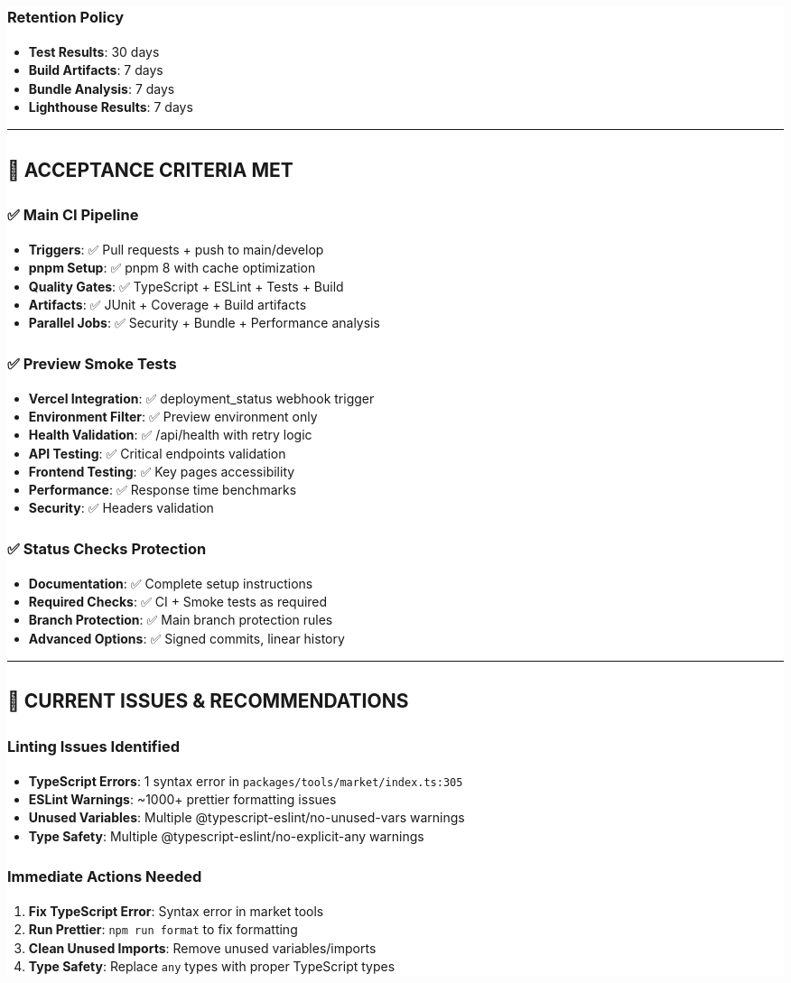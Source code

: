 ### **Retention Policy**

- **Test Results**: 30 days
- **Build Artifacts**: 7 days
- **Bundle Analysis**: 7 days
- **Lighthouse Results**: 7 days

---

## 🎯 ACCEPTANCE CRITERIA MET

### **✅ Main CI Pipeline**

- **Triggers**: ✅ Pull requests + push to main/develop
- **pnpm Setup**: ✅ pnpm 8 with cache optimization
- **Quality Gates**: ✅ TypeScript + ESLint + Tests + Build
- **Artifacts**: ✅ JUnit + Coverage + Build artifacts
- **Parallel Jobs**: ✅ Security + Bundle + Performance analysis

### **✅ Preview Smoke Tests**

- **Vercel Integration**: ✅ deployment_status webhook trigger
- **Environment Filter**: ✅ Preview environment only
- **Health Validation**: ✅ /api/health with retry logic
- **API Testing**: ✅ Critical endpoints validation
- **Frontend Testing**: ✅ Key pages accessibility
- **Performance**: ✅ Response time benchmarks
- **Security**: ✅ Headers validation

### **✅ Status Checks Protection**

- **Documentation**: ✅ Complete setup instructions
- **Required Checks**: ✅ CI + Smoke tests as required
- **Branch Protection**: ✅ Main branch protection rules
- **Advanced Options**: ✅ Signed commits, linear history

---

## 🚨 CURRENT ISSUES & RECOMMENDATIONS

### **Linting Issues Identified**

- **TypeScript Errors**: 1 syntax error in `packages/tools/market/index.ts:305`
- **ESLint Warnings**: ~1000+ prettier formatting issues
- **Unused Variables**: Multiple @typescript-eslint/no-unused-vars warnings
- **Type Safety**: Multiple @typescript-eslint/no-explicit-any warnings

### **Immediate Actions Needed**

1. **Fix TypeScript Error**: Syntax error in market tools
2. **Run Prettier**: `npm run format` to fix formatting
3. **Clean Unused Imports**: Remove unused variables/imports
4. **Type Safety**: Replace `any` types with proper TypeScript types
